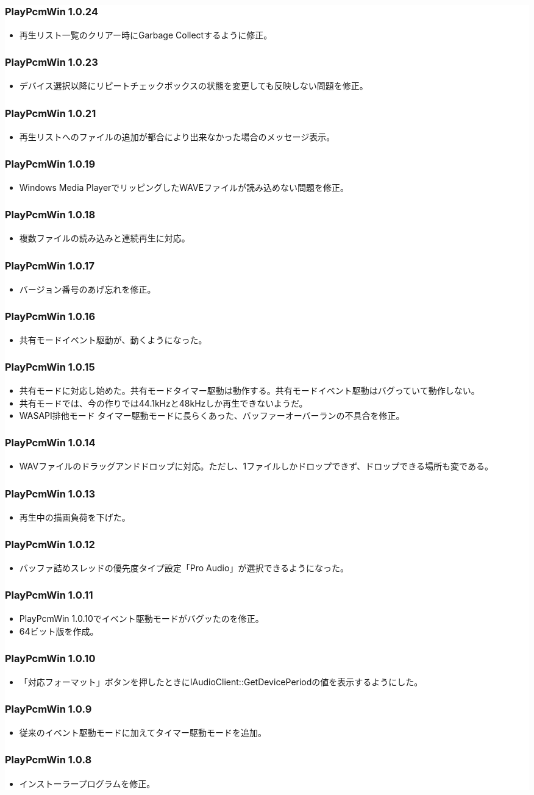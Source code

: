 ### PlayPcmWin 1.0.24 ###
  * 再生リスト一覧のクリアー時にGarbage Collectするように修正。

### PlayPcmWin 1.0.23 ###
  * デバイス選択以降にリピートチェックボックスの状態を変更しても反映しない問題を修正。

### PlayPcmWin 1.0.21 ###
  * 再生リストへのファイルの追加が都合により出来なかった場合のメッセージ表示。

### PlayPcmWin 1.0.19 ###
  * Windows Media PlayerでリッピングしたWAVEファイルが読み込めない問題を修正。

### PlayPcmWin 1.0.18 ###
  * 複数ファイルの読み込みと連続再生に対応。

### PlayPcmWin 1.0.17 ###
  * バージョン番号のあげ忘れを修正。

### PlayPcmWin 1.0.16 ###
  * 共有モードイベント駆動が、動くようになった。

### PlayPcmWin 1.0.15 ###
  * 共有モードに対応し始めた。共有モードタイマー駆動は動作する。共有モードイベント駆動はバグっていて動作しない。
  * 共有モードでは、今の作りでは44.1kHzと48kHzしか再生できないようだ。
  * WASAPI排他モード タイマー駆動モードに長らくあった、バッファーオーバーランの不具合を修正。

### PlayPcmWin 1.0.14 ###
  * WAVファイルのドラッグアンドドロップに対応。ただし、1ファイルしかドロップできず、ドロップできる場所も変である。

### PlayPcmWin 1.0.13 ###
  * 再生中の描画負荷を下げた。

### PlayPcmWin 1.0.12 ###
  * バッファ詰めスレッドの優先度タイプ設定「Pro Audio」が選択できるようになった。

### PlayPcmWin 1.0.11 ###
  * PlayPcmWin 1.0.10でイベント駆動モードがバグッたのを修正。
  * 64ビット版を作成。

### PlayPcmWin 1.0.10 ###
  * 「対応フォーマット」ボタンを押したときにIAudioClient::GetDevicePeriodの値を表示するようにした。

### PlayPcmWin 1.0.9 ###
  * 従来のイベント駆動モードに加えてタイマー駆動モードを追加。

### PlayPcmWin 1.0.8 ###
  * インストーラープログラムを修正。

